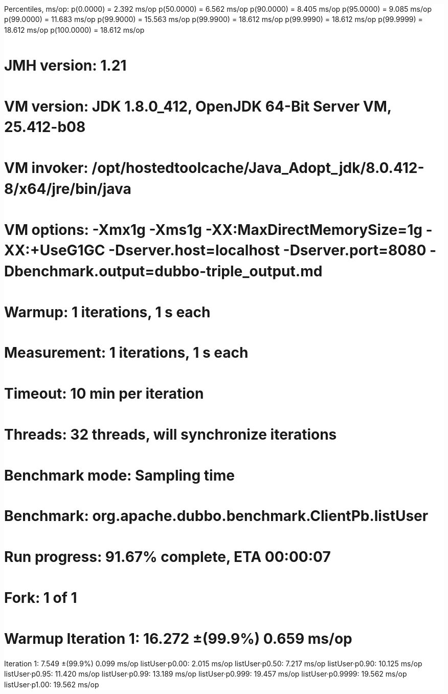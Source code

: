   Percentiles, ms/op:
      p(0.0000) =      2.392 ms/op
     p(50.0000) =      6.562 ms/op
     p(90.0000) =      8.405 ms/op
     p(95.0000) =      9.085 ms/op
     p(99.0000) =     11.683 ms/op
     p(99.9000) =     15.563 ms/op
     p(99.9900) =     18.612 ms/op
     p(99.9990) =     18.612 ms/op
     p(99.9999) =     18.612 ms/op
    p(100.0000) =     18.612 ms/op


# JMH version: 1.21
# VM version: JDK 1.8.0_412, OpenJDK 64-Bit Server VM, 25.412-b08
# VM invoker: /opt/hostedtoolcache/Java_Adopt_jdk/8.0.412-8/x64/jre/bin/java
# VM options: -Xmx1g -Xms1g -XX:MaxDirectMemorySize=1g -XX:+UseG1GC -Dserver.host=localhost -Dserver.port=8080 -Dbenchmark.output=dubbo-triple_output.md
# Warmup: 1 iterations, 1 s each
# Measurement: 1 iterations, 1 s each
# Timeout: 10 min per iteration
# Threads: 32 threads, will synchronize iterations
# Benchmark mode: Sampling time
# Benchmark: org.apache.dubbo.benchmark.ClientPb.listUser

# Run progress: 91.67% complete, ETA 00:00:07
# Fork: 1 of 1
# Warmup Iteration   1: 16.272 ±(99.9%) 0.659 ms/op
Iteration   1: 7.549 ±(99.9%) 0.099 ms/op
                 listUser·p0.00:   2.015 ms/op
                 listUser·p0.50:   7.217 ms/op
                 listUser·p0.90:   10.125 ms/op
                 listUser·p0.95:   11.420 ms/op
                 listUser·p0.99:   13.189 ms/op
                 listUser·p0.999:  19.457 ms/op
                 listUser·p0.9999: 19.562 ms/op
                 listUser·p1.00:   19.562 ms/op
